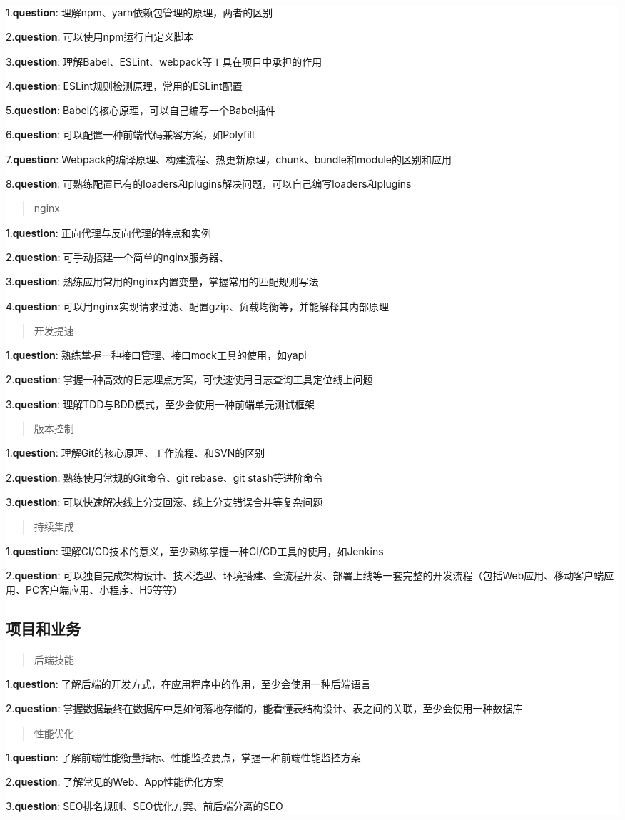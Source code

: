1.**question**: 理解npm、yarn依赖包管理的原理，两者的区别

2.**question**: 可以使用npm运行自定义脚本

3.**question**: 理解Babel、ESLint、webpack等工具在项目中承担的作用

4.**question**: ESLint规则检测原理，常用的ESLint配置

5.**question**: Babel的核心原理，可以自己编写一个Babel插件

6.**question**: 可以配置一种前端代码兼容方案，如Polyfill

7.**question**: Webpack的编译原理、构建流程、热更新原理，chunk、bundle和module的区别和应用

8.**question**: 可熟练配置已有的loaders和plugins解决问题，可以自己编写loaders和plugins

> nginx

1.**question**: 正向代理与反向代理的特点和实例

2.**question**: 可手动搭建一个简单的nginx服务器、

3.**question**: 熟练应用常用的nginx内置变量，掌握常用的匹配规则写法

4.**question**: 可以用nginx实现请求过滤、配置gzip、负载均衡等，并能解释其内部原理

> 开发提速

1.**question**: 熟练掌握一种接口管理、接口mock工具的使用，如yapi

2.**question**: 掌握一种高效的日志埋点方案，可快速使用日志查询工具定位线上问题

3.**question**: 理解TDD与BDD模式，至少会使用一种前端单元测试框架

> 版本控制

1.**question**: 理解Git的核心原理、工作流程、和SVN的区别

2.**question**: 熟练使用常规的Git命令、git rebase、git stash等进阶命令

3.**question**: 可以快速解决线上分支回滚、线上分支错误合并等复杂问题

> 持续集成

1.**question**: 理解CI/CD技术的意义，至少熟练掌握一种CI/CD工具的使用，如Jenkins

2.**question**: 可以独自完成架构设计、技术选型、环境搭建、全流程开发、部署上线等一套完整的开发流程（包括Web应用、移动客户端应用、PC客户端应用、小程序、H5等等）

## 项目和业务

> 后端技能

1.**question**: 了解后端的开发方式，在应用程序中的作用，至少会使用一种后端语言

2.**question**: 掌握数据最终在数据库中是如何落地存储的，能看懂表结构设计、表之间的关联，至少会使用一种数据库

> 性能优化

1.**question**: 了解前端性能衡量指标、性能监控要点，掌握一种前端性能监控方案

2.**question**: 了解常见的Web、App性能优化方案

3.**question**: SEO排名规则、SEO优化方案、前后端分离的SEO
